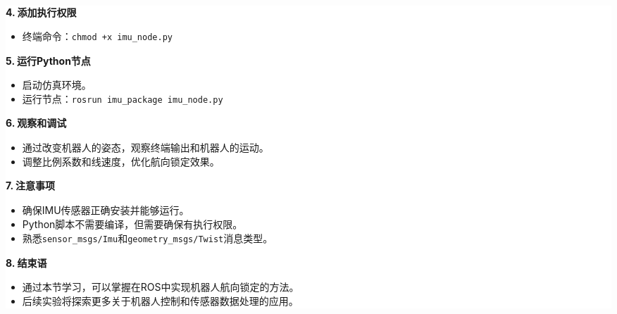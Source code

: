 **4. 添加执行权限**

- 终端命令：`chmod +x imu_node.py`

**5. 运行Python节点**

- 启动仿真环境。
- 运行节点：`rosrun imu_package imu_node.py`

**6. 观察和调试**

- 通过改变机器人的姿态，观察终端输出和机器人的运动。
- 调整比例系数和线速度，优化航向锁定效果。

**7. 注意事项**

- 确保IMU传感器正确安装并能够运行。
- Python脚本不需要编译，但需要确保有执行权限。
- 熟悉`sensor_msgs/Imu`和`geometry_msgs/Twist`消息类型。

**8. 结束语**

- 通过本节学习，可以掌握在ROS中实现机器人航向锁定的方法。
- 后续实验将探索更多关于机器人控制和传感器数据处理的应用。
